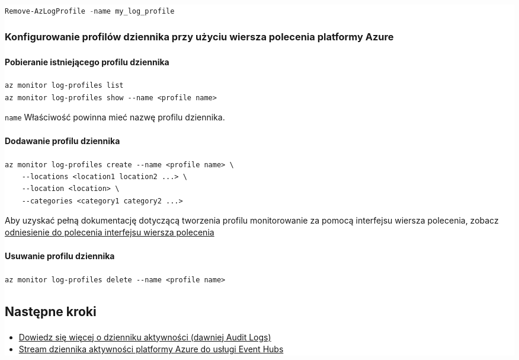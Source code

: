 ```powershell
Remove-AzLogProfile -name my_log_profile
```

### <a name="configure-log-profiles-using-the-azure-cli"></a>Konfigurowanie profilów dziennika przy użyciu wiersza polecenia platformy Azure

#### <a name="get-existing-log-profile"></a>Pobieranie istniejącego profilu dziennika

```azurecli
az monitor log-profiles list
az monitor log-profiles show --name <profile name>
```

`name` Właściwość powinna mieć nazwę profilu dziennika.

#### <a name="add-a-log-profile"></a>Dodawanie profilu dziennika

```azurecli
az monitor log-profiles create --name <profile name> \
    --locations <location1 location2 ...> \
    --location <location> \
    --categories <category1 category2 ...>
```

Aby uzyskać pełną dokumentację dotyczącą tworzenia profilu monitorowanie za pomocą interfejsu wiersza polecenia, zobacz [odniesienie do polecenia interfejsu wiersza polecenia](/cli/azure/monitor/log-profiles#az-monitor-log-profiles-create)

#### <a name="remove-a-log-profile"></a>Usuwanie profilu dziennika

```azurecli
az monitor log-profiles delete --name <profile name>
```

## <a name="next-steps"></a>Następne kroki

* [Dowiedz się więcej o dzienniku aktywności (dawniej Audit Logs)](../../azure-resource-manager/resource-group-audit.md)
* [Stream dziennika aktywności platformy Azure do usługi Event Hubs](../../azure-monitor/platform/activity-logs-stream-event-hubs.md)
